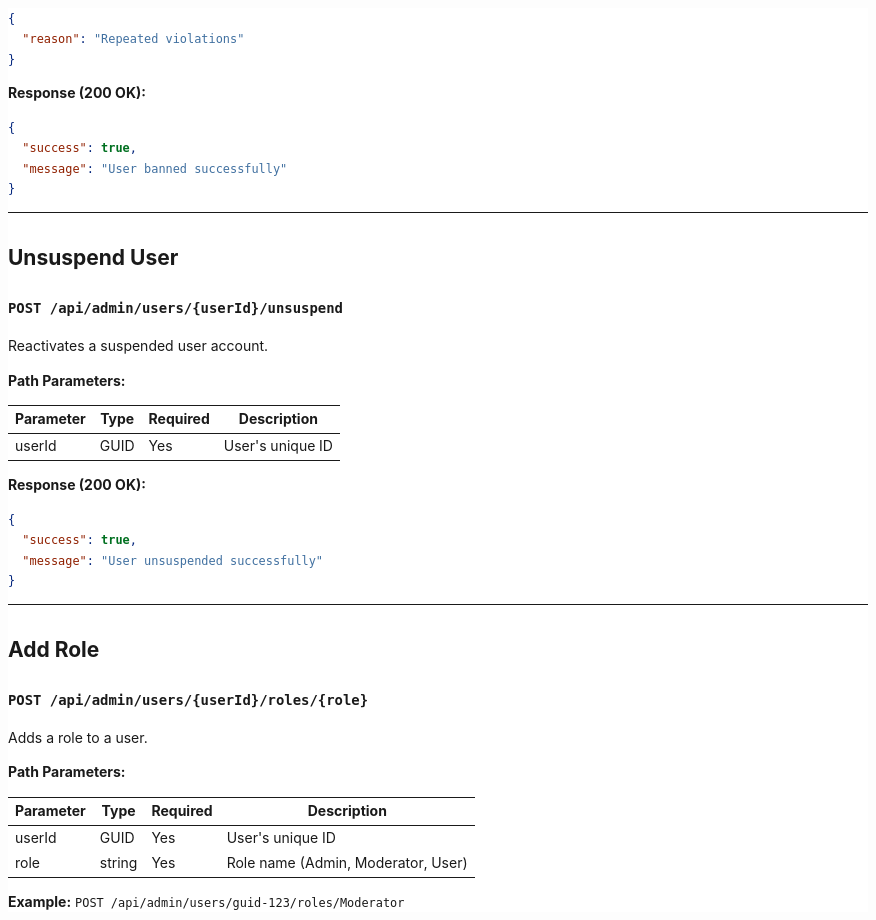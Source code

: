 ```json
{
  "reason": "Repeated violations"
}
```

**Response (200 OK):**

```json
{
  "success": true,
  "message": "User banned successfully"
}
```

---

## Unsuspend User

### `POST /api/admin/users/{userId}/unsuspend`

Reactivates a suspended user account.

**Path Parameters:**

| Parameter | Type | Required | Description |
|-----------|------|----------|-------------|
| userId | GUID | Yes | User's unique ID |

**Response (200 OK):**

```json
{
  "success": true,
  "message": "User unsuspended successfully"
}
```

---

## Add Role

### `POST /api/admin/users/{userId}/roles/{role}`

Adds a role to a user.

**Path Parameters:**

| Parameter | Type | Required | Description |
|-----------|------|----------|-------------|
| userId | GUID | Yes | User's unique ID |
| role | string | Yes | Role name (Admin, Moderator, User) |

**Example:** `POST /api/admin/users/guid-123/roles/Moderator`
